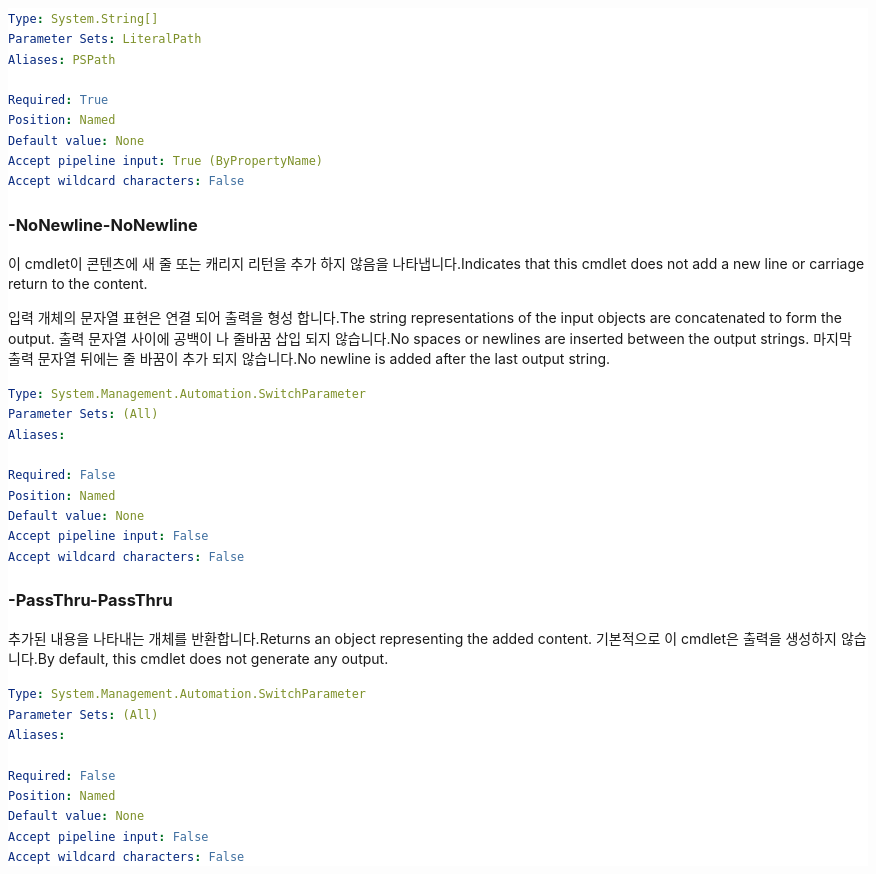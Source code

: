 ```yaml
Type: System.String[]
Parameter Sets: LiteralPath
Aliases: PSPath

Required: True
Position: Named
Default value: None
Accept pipeline input: True (ByPropertyName)
Accept wildcard characters: False
```

### <span data-ttu-id="e8e67-214">-NoNewline</span><span class="sxs-lookup"><span data-stu-id="e8e67-214">-NoNewline</span></span>

<span data-ttu-id="e8e67-215">이 cmdlet이 콘텐츠에 새 줄 또는 캐리지 리턴을 추가 하지 않음을 나타냅니다.</span><span class="sxs-lookup"><span data-stu-id="e8e67-215">Indicates that this cmdlet does not add a new line or carriage return to the content.</span></span>

<span data-ttu-id="e8e67-216">입력 개체의 문자열 표현은 연결 되어 출력을 형성 합니다.</span><span class="sxs-lookup"><span data-stu-id="e8e67-216">The string representations of the input objects are concatenated to form the output.</span></span> <span data-ttu-id="e8e67-217">출력 문자열 사이에 공백이 나 줄바꿈 삽입 되지 않습니다.</span><span class="sxs-lookup"><span data-stu-id="e8e67-217">No spaces or newlines are inserted between the output strings.</span></span> <span data-ttu-id="e8e67-218">마지막 출력 문자열 뒤에는 줄 바꿈이 추가 되지 않습니다.</span><span class="sxs-lookup"><span data-stu-id="e8e67-218">No newline is added after the last output string.</span></span>

```yaml
Type: System.Management.Automation.SwitchParameter
Parameter Sets: (All)
Aliases:

Required: False
Position: Named
Default value: None
Accept pipeline input: False
Accept wildcard characters: False
```

### <span data-ttu-id="e8e67-219">-PassThru</span><span class="sxs-lookup"><span data-stu-id="e8e67-219">-PassThru</span></span>

<span data-ttu-id="e8e67-220">추가된 내용을 나타내는 개체를 반환합니다.</span><span class="sxs-lookup"><span data-stu-id="e8e67-220">Returns an object representing the added content.</span></span> <span data-ttu-id="e8e67-221">기본적으로 이 cmdlet은 출력을 생성하지 않습니다.</span><span class="sxs-lookup"><span data-stu-id="e8e67-221">By default, this cmdlet does not generate any output.</span></span>

```yaml
Type: System.Management.Automation.SwitchParameter
Parameter Sets: (All)
Aliases:

Required: False
Position: Named
Default value: None
Accept pipeline input: False
Accept wildcard characters: False
```
